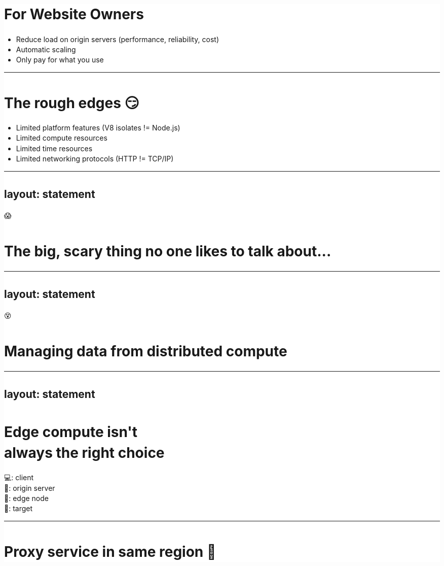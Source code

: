 
# For Website Owners

- Reduce load on origin servers (performance, reliability, cost)
- Automatic scaling
- Only pay for what you use

--- 

<h1>The rough edges 😏</h1>

- Limited platform features (V8 isolates != Node.js)
- Limited compute resources
- Limited time resources
- Limited networking protocols (HTTP != TCP/IP)

---
layout: statement
---

<span class="text-8xl">😱</span>

# The big, scary thing no one likes to talk about...

---
layout: statement
---

<span class="text-8xl">😵</span>

# Managing data from distributed compute

---
layout: statement
---

# Edge compute isn't<br>always the right choice

💻: client<br>
🤵: origin server<br>
🔪: edge node<br>
🎯: target<br>

---

# Proxy service in same region 🙂



<div class="p-4 rounded-md bg-gray-800">
